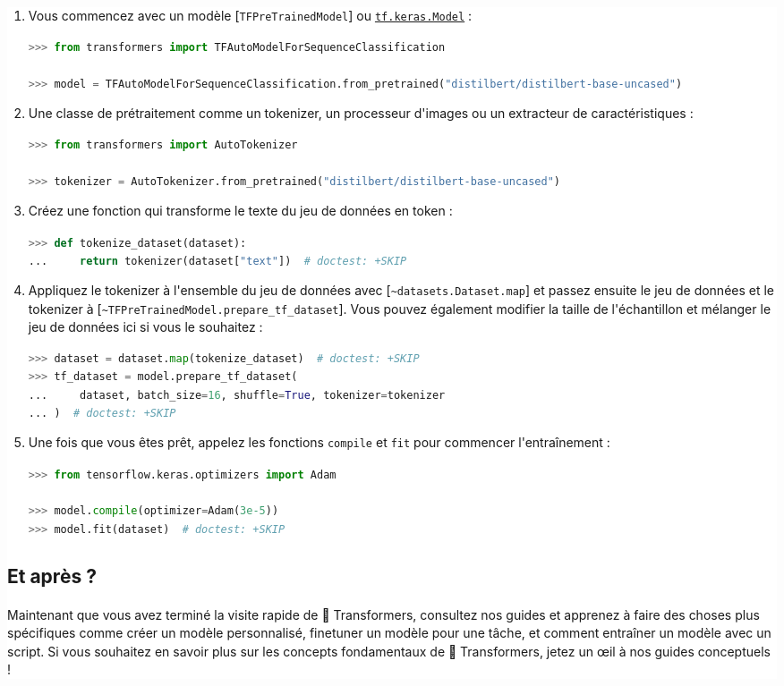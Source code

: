 1. Vous commencez avec un modèle [`TFPreTrainedModel`] ou [`tf.keras.Model`](https://www.tensorflow.org/api_docs/python/tf/keras/Model) :

   ```py
   >>> from transformers import TFAutoModelForSequenceClassification

   >>> model = TFAutoModelForSequenceClassification.from_pretrained("distilbert/distilbert-base-uncased")
   ```

2. Une classe de prétraitement comme un tokenizer, un processeur d'images ou un extracteur de caractéristiques :

   ```py
   >>> from transformers import AutoTokenizer

   >>> tokenizer = AutoTokenizer.from_pretrained("distilbert/distilbert-base-uncased")
   ```

3. Créez une fonction qui transforme le texte du jeu de données en token :

   ```py
   >>> def tokenize_dataset(dataset):
   ...     return tokenizer(dataset["text"])  # doctest: +SKIP
   ```

4. Appliquez le tokenizer à l'ensemble du jeu de données avec [`~datasets.Dataset.map`] et passez ensuite le jeu de données et le tokenizer à [`~TFPreTrainedModel.prepare_tf_dataset`]. Vous pouvez également modifier la taille de l'échantillon et mélanger le jeu de données ici si vous le souhaitez :

   ```py
   >>> dataset = dataset.map(tokenize_dataset)  # doctest: +SKIP
   >>> tf_dataset = model.prepare_tf_dataset(
   ...     dataset, batch_size=16, shuffle=True, tokenizer=tokenizer
   ... )  # doctest: +SKIP
   ```

5. Une fois que vous êtes prêt, appelez les fonctions `compile` et `fit` pour commencer l'entraînement :

   ```py
   >>> from tensorflow.keras.optimizers import Adam

   >>> model.compile(optimizer=Adam(3e-5))
   >>> model.fit(dataset)  # doctest: +SKIP
   ```

## Et après ?

Maintenant que vous avez terminé la visite rapide de 🤗 Transformers, consultez nos guides et apprenez à faire des choses plus spécifiques comme créer un modèle personnalisé, finetuner un modèle pour une tâche, et comment entraîner un modèle avec un script. Si vous souhaitez en savoir plus sur les concepts fondamentaux de 🤗 Transformers, jetez un œil à nos guides conceptuels !
